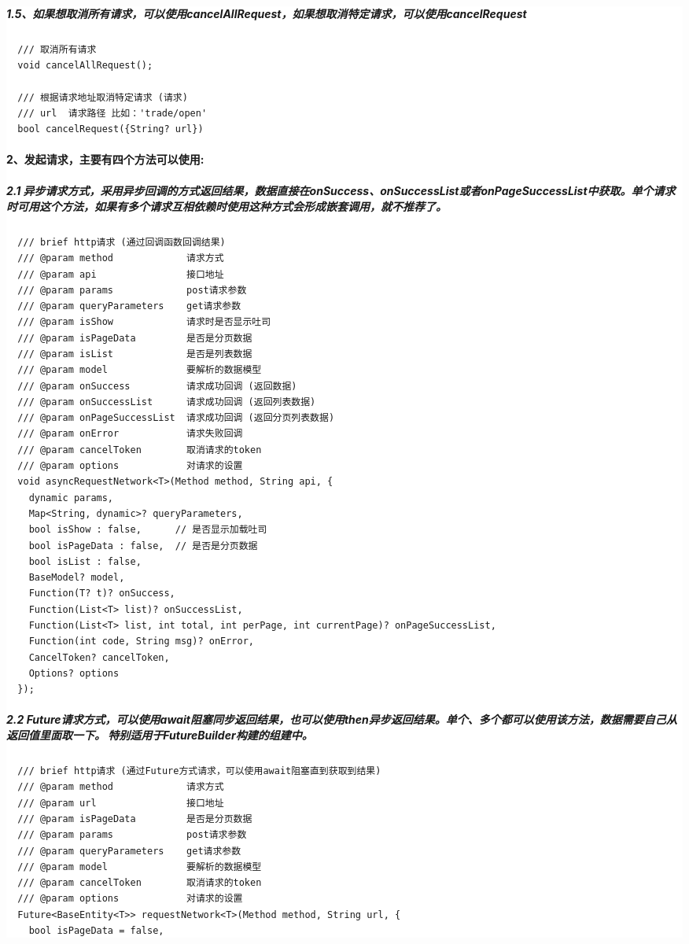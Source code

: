 ```
```

##### 1.5、如果想取消所有请求，可以使用**cancelAllRequest**，如果想取消特定请求，可以使用**cancelRequest**
```
  /// 取消所有请求
  void cancelAllRequest();

  /// 根据请求地址取消特定请求 (请求)
  /// url  请求路径 比如：'trade/open'
  bool cancelRequest({String? url})
```

#### 2、发起请求，主要有四个方法可以使用:

##### 2.1 异步请求方式，采用异步回调的方式返回结果，数据直接在onSuccess、onSuccessList或者onPageSuccessList中获取。单个请求时可用这个方法，如果有多个请求互相依赖时使用这种方式会形成嵌套调用，就不推荐了。
```
  /// brief http请求 (通过回调函数回调结果)
  /// @param method             请求方式
  /// @param api                接口地址
  /// @param params             post请求参数
  /// @param queryParameters    get请求参数
  /// @param isShow             请求时是否显示吐司
  /// @param isPageData         是否是分页数据
  /// @param isList             是否是列表数据
  /// @param model              要解析的数据模型
  /// @param onSuccess          请求成功回调 (返回数据)
  /// @param onSuccessList      请求成功回调 (返回列表数据)
  /// @param onPageSuccessList  请求成功回调 (返回分页列表数据)
  /// @param onError            请求失败回调
  /// @param cancelToken        取消请求的token
  /// @param options            对请求的设置
  void asyncRequestNetwork<T>(Method method, String api, {
    dynamic params,
    Map<String, dynamic>? queryParameters,
    bool isShow : false,      // 是否显示加载吐司
    bool isPageData : false,  // 是否是分页数据
    bool isList : false,
    BaseModel? model,
    Function(T? t)? onSuccess,
    Function(List<T> list)? onSuccessList,
    Function(List<T> list, int total, int perPage, int currentPage)? onPageSuccessList,
    Function(int code, String msg)? onError,
    CancelToken? cancelToken,
    Options? options
  });
```

##### 2.2 Future请求方式，可以使用await阻塞同步返回结果，也可以使用then异步返回结果。单个、多个都可以使用该方法，数据需要自己从返回值里面取一下。 特别适用于FutureBuilder构建的组建中。
```
  /// brief http请求 (通过Future方式请求，可以使用await阻塞直到获取到结果)
  /// @param method             请求方式
  /// @param url                接口地址
  /// @param isPageData         是否是分页数据
  /// @param params             post请求参数
  /// @param queryParameters    get请求参数
  /// @param model              要解析的数据模型
  /// @param cancelToken        取消请求的token
  /// @param options            对请求的设置
  Future<BaseEntity<T>> requestNetwork<T>(Method method, String url, {
    bool isPageData = false,
```
